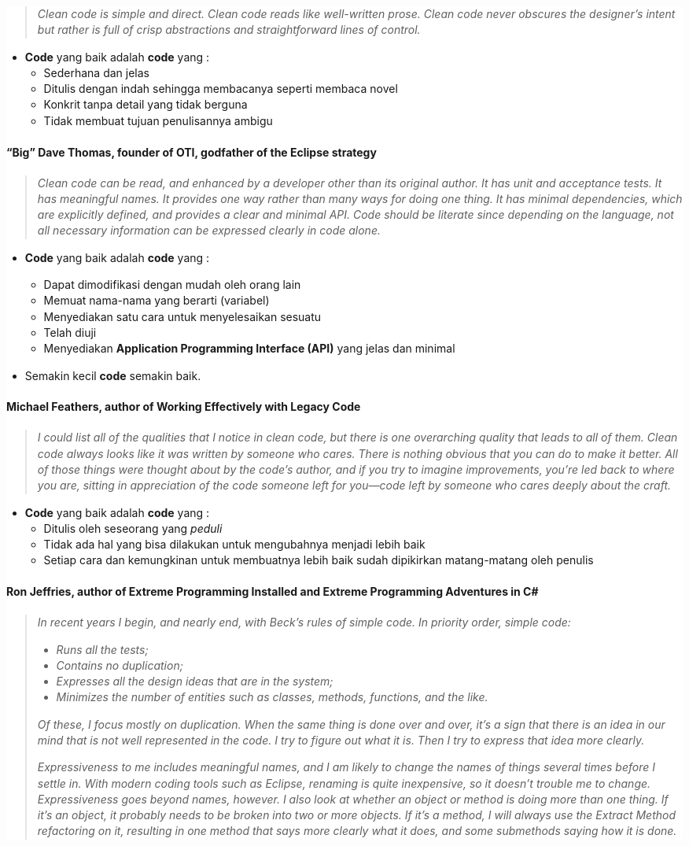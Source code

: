 > *Clean code is simple and direct. Clean code reads like well-written prose. Clean code never obscures the designer’s intent but rather is full of crisp abstractions and straightforward lines of control.*

- **Code** yang baik adalah **code** yang :
  - Sederhana dan jelas
  - Ditulis dengan indah sehingga membacanya seperti membaca novel
  - Konkrit tanpa detail yang tidak berguna
  - Tidak membuat tujuan penulisannya ambigu

#### “Big” Dave Thomas, founder of OTI, godfather of the Eclipse strategy

> *Clean code can be read, and enhanced by a developer other than its original author. It has unit and acceptance tests. It has meaningful names. It provides one way rather than many ways for doing one thing. It has minimal dependencies, which are explicitly defined, and provides a clear and minimal API. Code should be literate since depending on the language, not all necessary information can be expressed clearly in code alone.*

- **Code** yang baik adalah **code** yang :
  - Dapat dimodifikasi dengan mudah oleh orang lain
  - Memuat nama-nama yang berarti (variabel)
  - Menyediakan satu cara untuk menyelesaikan sesuatu
  - Telah diuji
  - Menyediakan **Application Programming Interface (API)** yang jelas dan minimal

- Semakin kecil **code** semakin baik.

#### Michael Feathers, author of Working Effectively with Legacy Code

> *I could list all of the qualities that I notice in clean code, but there is one overarching quality that leads to all of them. Clean code always looks like it was written by someone who cares. There is nothing obvious that you can do to make it better. All of those things were thought about by the code’s author, and if you try to imagine improvements, you’re led back to where you are, sitting in appreciation of the code someone left for you—code left by someone who cares deeply about the craft.*

- **Code** yang baik adalah **code** yang :
  - Ditulis oleh seseorang yang *peduli*
  - Tidak ada hal yang bisa dilakukan untuk mengubahnya menjadi lebih baik
  - Setiap cara dan kemungkinan untuk membuatnya lebih baik sudah dipikirkan matang-matang oleh penulis

#### Ron Jeffries, author of Extreme Programming Installed and Extreme Programming Adventures in C#

> *In recent years I begin, and nearly end, with Beck’s rules of simple code. In priority order, simple code:*
> - *Runs all the tests;*
> - *Contains no duplication;*
> - *Expresses all the design ideas that are in the system;*
> - *Minimizes the number of entities such as classes, methods, functions, and the like.*
> 
> *Of these, I focus mostly on duplication. When the same thing is done over and over, it’s a sign that there is an idea in our mind that is not well represented in the code. I try to figure out what it is. Then I try to express that idea more clearly.*
> 
>  *Expressiveness to me includes meaningful names, and I am likely to change the names of things several times before I settle in. With modern coding tools such as Eclipse, renaming is quite inexpensive, so it doesn’t trouble me to change. Expressiveness goes beyond names, however. I also look at whether an object or method is doing more than one thing. If it’s an object, it probably needs to be broken into two or more objects. If it’s a method, I will always use the Extract Method refactoring on it, resulting in one method that says more clearly what it does, and some submethods saying how it is done.*
>